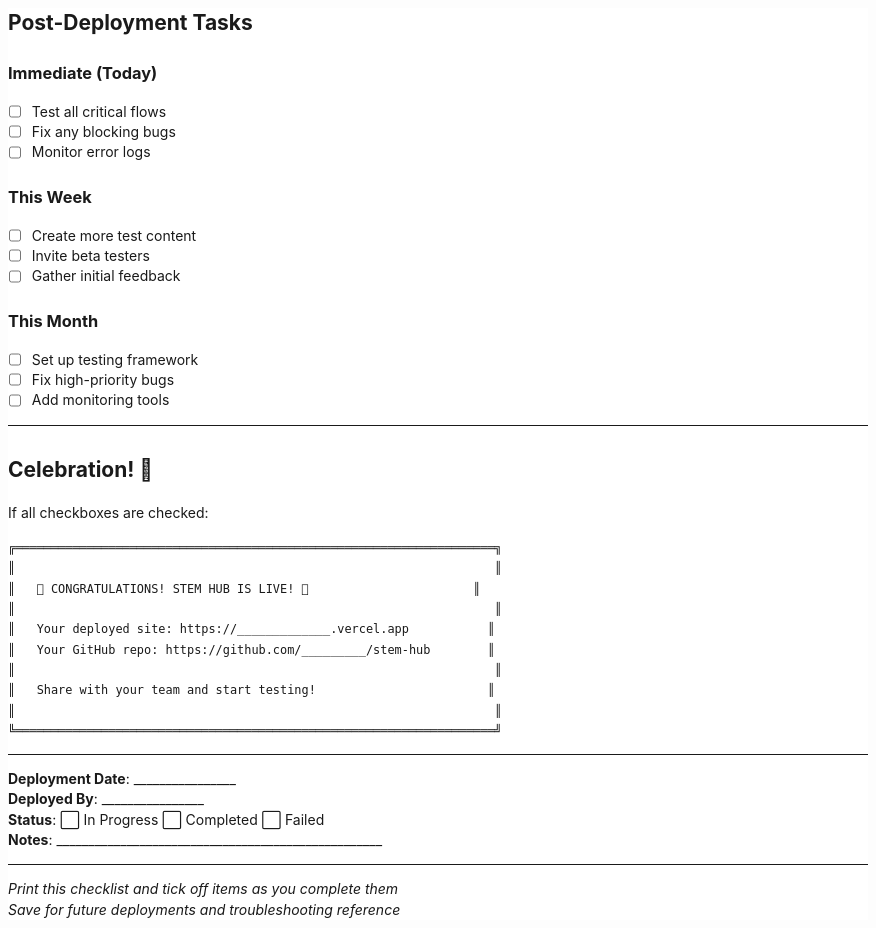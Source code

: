 
## Post-Deployment Tasks

### Immediate (Today)
- [ ] Test all critical flows
- [ ] Fix any blocking bugs
- [ ] Monitor error logs

### This Week
- [ ] Create more test content
- [ ] Invite beta testers
- [ ] Gather initial feedback

### This Month
- [ ] Set up testing framework
- [ ] Fix high-priority bugs
- [ ] Add monitoring tools

---

## Celebration! 🎉

If all checkboxes are checked:

```
╔═══════════════════════════════════════════════════════════════════╗
║                                                                   ║
║   🎉 CONGRATULATIONS! STEM HUB IS LIVE! 🎉                       ║
║                                                                   ║
║   Your deployed site: https://_____________.vercel.app           ║
║   Your GitHub repo: https://github.com/_________/stem-hub        ║
║                                                                   ║
║   Share with your team and start testing!                        ║
║                                                                   ║
╚═══════════════════════════════════════════════════════════════════╝
```

---

**Deployment Date**: ________________  
**Deployed By**: ________________  
**Status**: ⬜ In Progress  ⬜ Completed  ⬜ Failed  
**Notes**: ___________________________________________________

---

*Print this checklist and tick off items as you complete them*  
*Save for future deployments and troubleshooting reference*
